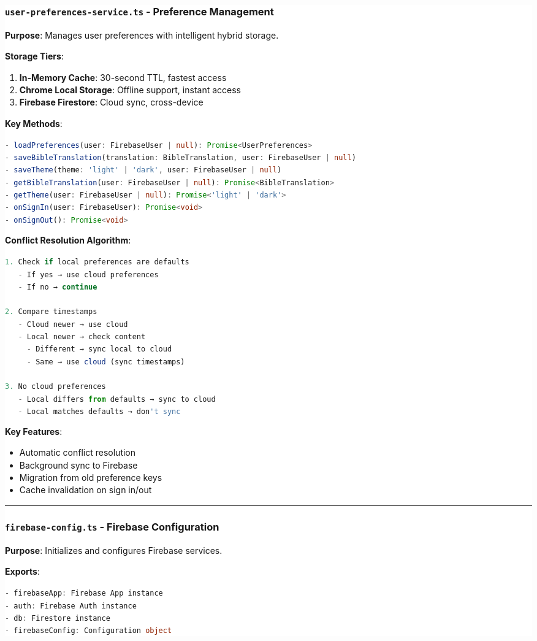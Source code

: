 ### `user-preferences-service.ts` - Preference Management
**Purpose**: Manages user preferences with intelligent hybrid storage.

**Storage Tiers**:
1. **In-Memory Cache**: 30-second TTL, fastest access
2. **Chrome Local Storage**: Offline support, instant access
3. **Firebase Firestore**: Cloud sync, cross-device

**Key Methods**:
```typescript
- loadPreferences(user: FirebaseUser | null): Promise<UserPreferences>
- saveBibleTranslation(translation: BibleTranslation, user: FirebaseUser | null)
- saveTheme(theme: 'light' | 'dark', user: FirebaseUser | null)
- getBibleTranslation(user: FirebaseUser | null): Promise<BibleTranslation>
- getTheme(user: FirebaseUser | null): Promise<'light' | 'dark'>
- onSignIn(user: FirebaseUser): Promise<void>
- onSignOut(): Promise<void>
```

**Conflict Resolution Algorithm**:
```typescript
1. Check if local preferences are defaults
   - If yes → use cloud preferences
   - If no → continue

2. Compare timestamps
   - Cloud newer → use cloud
   - Local newer → check content
     - Different → sync local to cloud
     - Same → use cloud (sync timestamps)

3. No cloud preferences
   - Local differs from defaults → sync to cloud
   - Local matches defaults → don't sync
```

**Key Features**:
- Automatic conflict resolution
- Background sync to Firebase
- Migration from old preference keys
- Cache invalidation on sign in/out

---

### `firebase-config.ts` - Firebase Configuration
**Purpose**: Initializes and configures Firebase services.

**Exports**:
```typescript
- firebaseApp: Firebase App instance
- auth: Firebase Auth instance
- db: Firestore instance
- firebaseConfig: Configuration object
```
